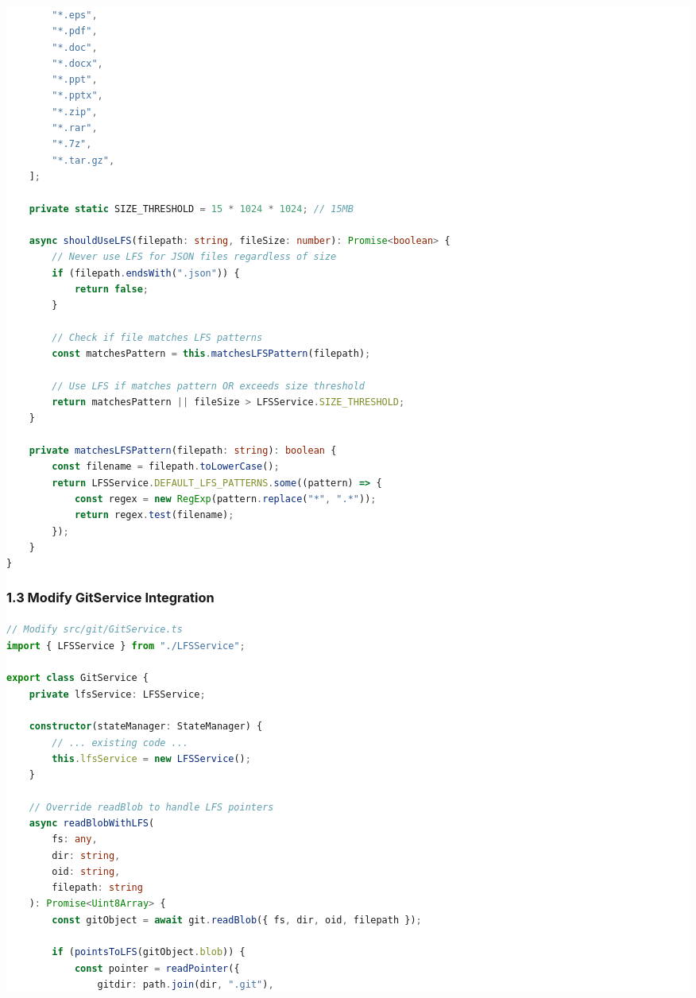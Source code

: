 ```typescript
        "*.eps",
        "*.pdf",
        "*.doc",
        "*.docx",
        "*.ppt",
        "*.pptx",
        "*.zip",
        "*.rar",
        "*.7z",
        "*.tar.gz",
    ];

    private static SIZE_THRESHOLD = 15 * 1024 * 1024; // 15MB

    async shouldUseLFS(filepath: string, fileSize: number): Promise<boolean> {
        // Never use LFS for JSON files regardless of size
        if (filepath.endsWith(".json")) {
            return false;
        }

        // Check if file matches LFS patterns
        const matchesPattern = this.matchesLFSPattern(filepath);

        // Use LFS if matches pattern OR exceeds size threshold
        return matchesPattern || fileSize > LFSService.SIZE_THRESHOLD;
    }

    private matchesLFSPattern(filepath: string): boolean {
        const filename = filepath.toLowerCase();
        return LFSService.DEFAULT_LFS_PATTERNS.some((pattern) => {
            const regex = new RegExp(pattern.replace("*", ".*"));
            return regex.test(filename);
        });
    }
}
```

### **1.3 Modify GitService Integration**

```typescript
// Modify src/git/GitService.ts
import { LFSService } from "./LFSService";

export class GitService {
    private lfsService: LFSService;

    constructor(stateManager: StateManager) {
        // ... existing code ...
        this.lfsService = new LFSService();
    }

    // Override readBlob to handle LFS pointers
    async readBlobWithLFS(
        fs: any,
        dir: string,
        oid: string,
        filepath: string
    ): Promise<Uint8Array> {
        const gitObject = await git.readBlob({ fs, dir, oid, filepath });

        if (pointsToLFS(gitObject.blob)) {
            const pointer = readPointer({
                gitdir: path.join(dir, ".git"),
```